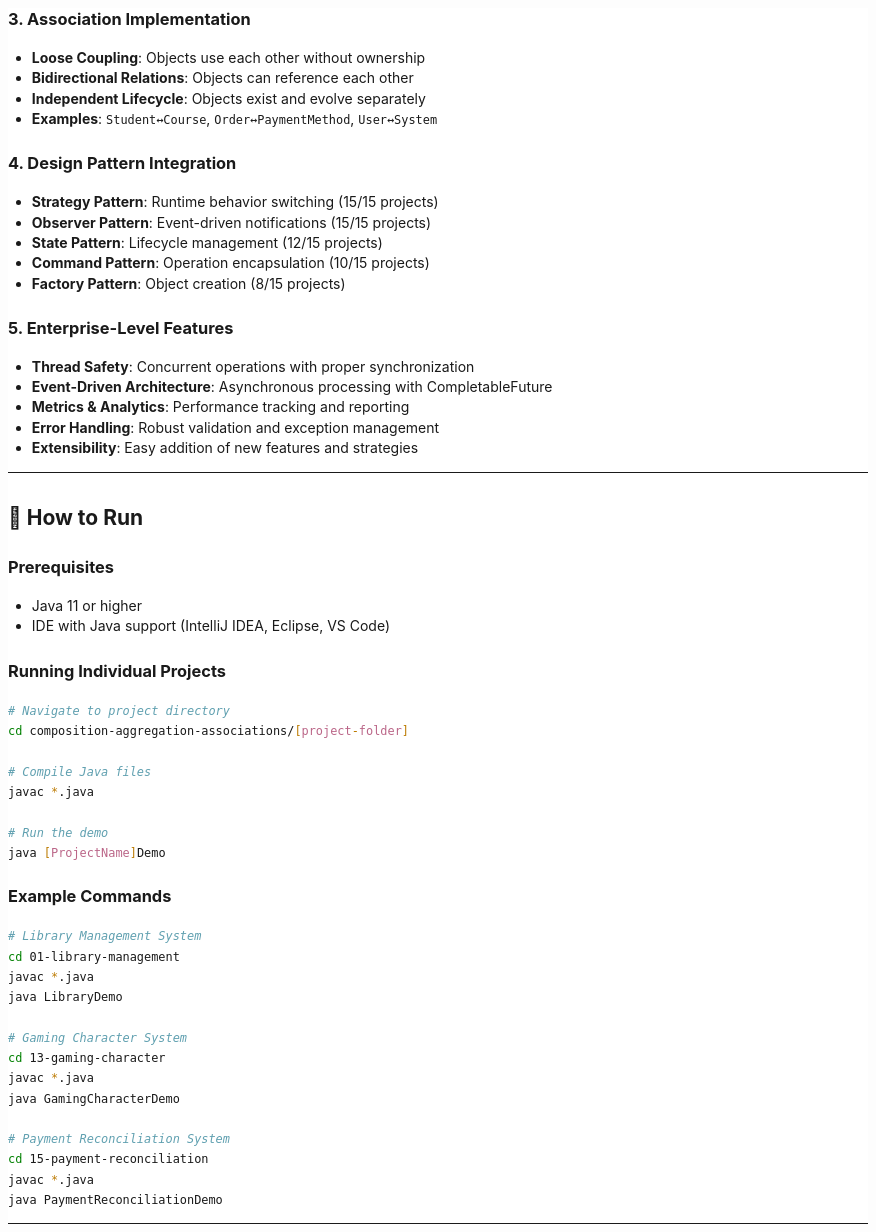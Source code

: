 ### 3. **Association Implementation**
- **Loose Coupling**: Objects use each other without ownership
- **Bidirectional Relations**: Objects can reference each other
- **Independent Lifecycle**: Objects exist and evolve separately
- **Examples**: `Student↔Course`, `Order↔PaymentMethod`, `User↔System`

### 4. **Design Pattern Integration**
- **Strategy Pattern**: Runtime behavior switching (15/15 projects)
- **Observer Pattern**: Event-driven notifications (15/15 projects)
- **State Pattern**: Lifecycle management (12/15 projects)
- **Command Pattern**: Operation encapsulation (10/15 projects)
- **Factory Pattern**: Object creation (8/15 projects)

### 5. **Enterprise-Level Features**
- **Thread Safety**: Concurrent operations with proper synchronization
- **Event-Driven Architecture**: Asynchronous processing with CompletableFuture
- **Metrics & Analytics**: Performance tracking and reporting
- **Error Handling**: Robust validation and exception management
- **Extensibility**: Easy addition of new features and strategies

---

## 🚀 How to Run

### Prerequisites
- Java 11 or higher
- IDE with Java support (IntelliJ IDEA, Eclipse, VS Code)

### Running Individual Projects
```bash
# Navigate to project directory
cd composition-aggregation-associations/[project-folder]

# Compile Java files
javac *.java

# Run the demo
java [ProjectName]Demo
```

### Example Commands
```bash
# Library Management System
cd 01-library-management
javac *.java
java LibraryDemo

# Gaming Character System
cd 13-gaming-character
javac *.java
java GamingCharacterDemo

# Payment Reconciliation System
cd 15-payment-reconciliation
javac *.java
java PaymentReconciliationDemo
```

---